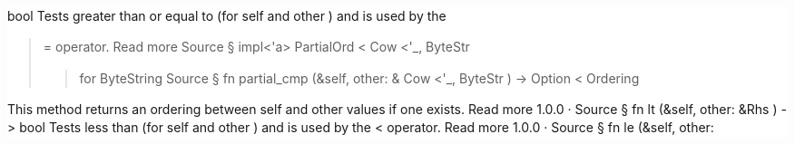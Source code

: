 bool
Tests greater than or equal to (for
self
and
other
) and is used by
the
>=
operator.
Read more
Source
§
impl<'a>
PartialOrd
<
Cow
<'_,
ByteStr
>> for
ByteString
Source
§
fn
partial_cmp
(&self, other: &
Cow
<'_,
ByteStr
>) ->
Option
<
Ordering
>
This method returns an ordering between
self
and
other
values if one exists.
Read more
1.0.0
·
Source
§
fn
lt
(&self, other:
&Rhs
) ->
bool
Tests less than (for
self
and
other
) and is used by the
<
operator.
Read more
1.0.0
·
Source
§
fn
le
(&self, other: